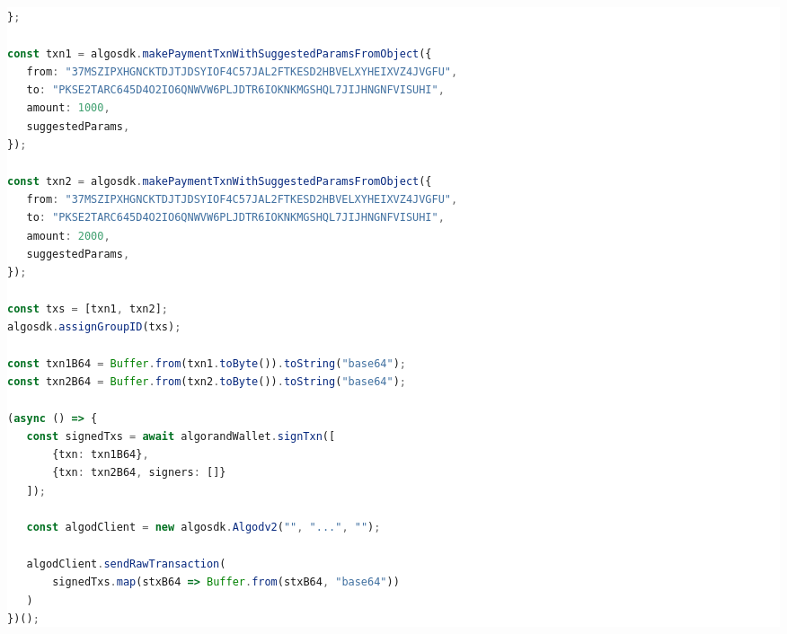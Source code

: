 ```typescript
};

const txn1 = algosdk.makePaymentTxnWithSuggestedParamsFromObject({
   from: "37MSZIPXHGNCKTDJTJDSYIOF4C57JAL2FTKESD2HBVELXYHEIXVZ4JVGFU",
   to: "PKSE2TARC645D4O2IO6QNWVW6PLJDTR6IOKNKMGSHQL7JIJHNGNFVISUHI",
   amount: 1000,
   suggestedParams,
});

const txn2 = algosdk.makePaymentTxnWithSuggestedParamsFromObject({
   from: "37MSZIPXHGNCKTDJTJDSYIOF4C57JAL2FTKESD2HBVELXYHEIXVZ4JVGFU",
   to: "PKSE2TARC645D4O2IO6QNWVW6PLJDTR6IOKNKMGSHQL7JIJHNGNFVISUHI",
   amount: 2000,
   suggestedParams,
});

const txs = [txn1, txn2];
algosdk.assignGroupID(txs);

const txn1B64 = Buffer.from(txn1.toByte()).toString("base64");
const txn2B64 = Buffer.from(txn2.toByte()).toString("base64");

(async () => {
   const signedTxs = await algorandWallet.signTxn([
       {txn: txn1B64},
       {txn: txn2B64, signers: []}
   ]);

   const algodClient = new algosdk.Algodv2("", "...", "");

   algodClient.sendRawTransaction(
       signedTxs.map(stxB64 => Buffer.from(stxB64, "base64"))
   )
})();
```
